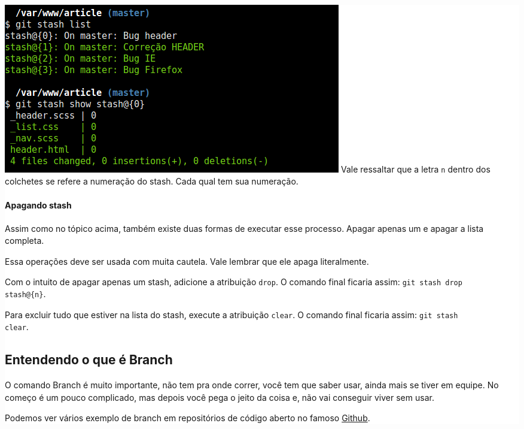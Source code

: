 ![Stash show](/assets/imagem/stash-show.png)
<span class="notes"> Vale ressaltar que a letra <code>n</code> dentro dos colchetes se refere a numeração do stash. Cada qual tem sua numeração.</span>

<h4 class="topics-mini">Apagando stash</h4>

Assim como no tópico acima, também existe duas formas de executar esse processo. Apagar apenas um e apagar a lista completa.

<span class="notes">Essa operações deve ser usada com muita cautela. Vale lembrar que ele apaga literalmente.</span>

Com o intuito de apagar apenas um stash, adicione a atribuição <code>drop</code>. O comando final ficaria assim: <code>git stash drop stash@{n}</code>.

Para excluir tudo que estiver na lista do stash, execute a atribuição <code>clear</code>. O comando final ficaria assim: <code>git stash clear</code>.

<h2 class="topics">Entendendo o que é Branch</h2>

O comando Branch é muito importante, não tem pra onde correr, você tem que saber usar, ainda mais se tiver em equipe. No começo é um pouco complicado, mas depois você pega o jeito da coisa e, não vai conseguir viver sem usar. 

Podemos ver vários exemplo de branch em repositórios de código aberto no famoso <a class="link-po-ex" href="http://github.io">Github</a>.
